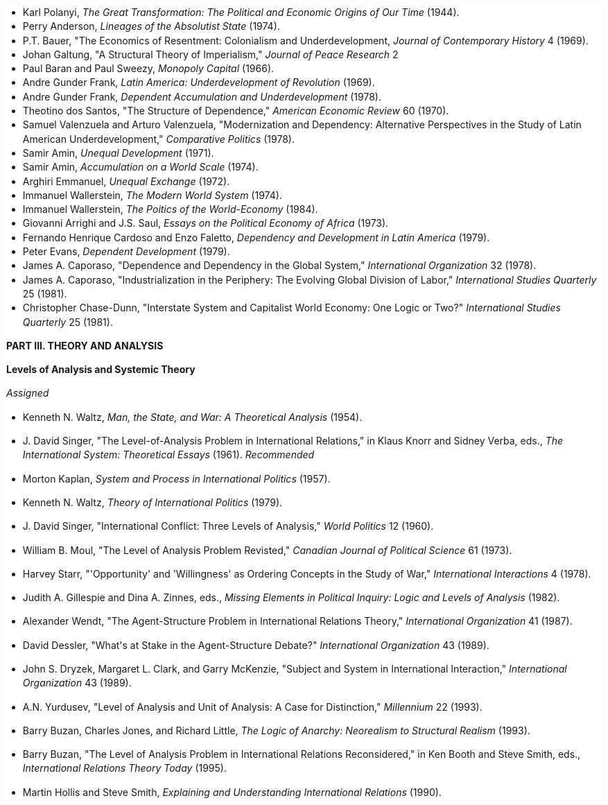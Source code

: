   * Karl Polanyi, _The Great Transformation: The Political and Economic Origins of Our Time_ (1944). 
  * Perry Anderson, _Lineages of the Absolutist State_ (1974). 
  * P.T. Bauer, "The Economics of Resentment: Colonialism and Underdevelopment, _Journal of Contemporary History_ 4 (1969). 
  * Johan Galtung, "A Structural Theory of Imperialism," _Journal of Peace Research_ 2 
  * Paul Baran and Paul Sweezy, _Monopoly Capital_ (1966). 
  * Andre Gunder Frank, _Latin America: Underdevelopment of Revolution_ (1969). 
  * Andre Gunder Frank, _Dependent Accumulation and Underdevelopment_ (1978). 
  * Theotino dos Santos, "The Structure of Dependence," _American Economic Review_ 60 (1970). 
  * Samuel Valenzuela and Arturo Valenzuela, "Modernization and Dependency: Alternative Perspectives in the Study of Latin American Underdevelopment," _Comparative Politics_ (1978). 
  * Samir Amin, _Unequal Development_ (1971). 
  * Samir Amin, _Accumulation on a World Scale_ (1974). 
  * Arghiri Emmanuel, _Unequal Exchange_ (1972). 
  * Immanuel Wallerstein, _The Modern World System_ (1974). 
  * Immanuel Wallerstein, _The Poitics of the World-Economy_ (1984). 
  * Giovanni Arrighi and J.S. Saul, _Essays on the Political Economy of Africa_ (1973). 
  * Fernando Henrique Cardoso and Enzo Faletto, _Dependency and Development in Latin America_ (1979). 
  * Peter Evans, _Dependent Development_ (1979). 
  * James A. Caporaso, "Dependence and Dependency in the Global System," _International Organization_ 32 (1978). 
  * James A. Caporaso, "Industrialization in the Periphery: The Evolving Global Division of Labor," _International Studies Quarterly_ 25 (1981). 
  * Christopher Chase-Dunn, "Interstate System and Capitalist World Economy: One Logic or Two?" _International Studies Quarterly_ 25 (1981). 
  
  
**PART III. THEORY AND ANALYSIS**  
  
**Levels of Analysis and Systemic Theory**  
  
_Assigned_

  * Kenneth N. Waltz, _Man, the State, and War: A Theoretical Analysis_ (1954). 
  * J. David Singer, "The Level-of-Analysis Problem in International Relations," in Klaus Knorr and Sidney Verba, eds., _The International System: Theoretical Essays_ (1961). 
_Recommended_

  * Morton Kaplan, _System and Process in International Politics_ (1957). 
  * Kenneth N. Waltz, _Theory of International Politics_ (1979). 
  * J. David Singer, "International Conflict: Three Levels of Analysis," _World Politics_ 12 (1960). 
  * William B. Moul, "The Level of Analysis Problem Revisted," _Canadian Journal of Political Science_ 61 (1973). 
  * Harvey Starr, "'Opportunity' and 'Willingness' as Ordering Concepts in the Study of War," _International Interactions_ 4 (1978). 
  * Judith A. Gillespie and Dina A. Zinnes, eds., _Missing Elements in Political Inquiry: Logic and Levels of Analysis_ (1982). 
  * Alexander Wendt, "The Agent-Structure Problem in International Relations Theory," _International Organization_ 41 (1987). 
  * David Dessler, "What's at Stake in the Agent-Structure Debate?" _International Organization_ 43 (1989). 
  * John S. Dryzek, Margaret L. Clark, and Garry McKenzie, "Subject and System in International Interaction," _International Organization_ 43 (1989). 
  * A.N. Yurdusev, "Level of Analysis and Unit of Analysis: A Case for Distinction," _Millennium_ 22 (1993). 
  * Barry Buzan, Charles Jones, and Richard Little, _The Logic of Anarchy: Neorealism to Structural Realism_ (1993). 
  * Barry Buzan, "The Level of Analysis Problem in International Relations Reconsidered," in Ken Booth and Steve Smith, eds., _International Relations Theory Today_ (1995). 
  * Martin Hollis and Steve Smith, _Explaining and Understanding International Relations_ (1990). 
  
